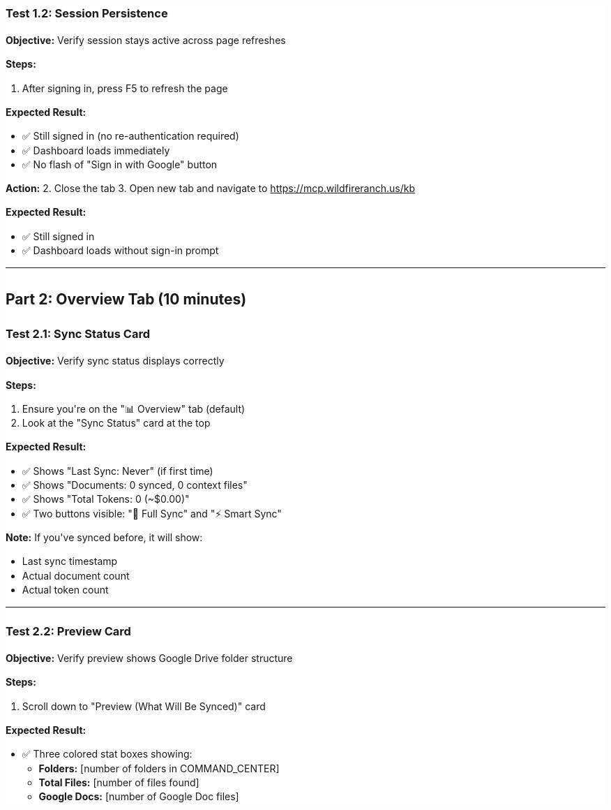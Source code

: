 
### Test 1.2: Session Persistence
**Objective:** Verify session stays active across page refreshes

**Steps:**
1. After signing in, press F5 to refresh the page

**Expected Result:**
- ✅ Still signed in (no re-authentication required)
- ✅ Dashboard loads immediately
- ✅ No flash of "Sign in with Google" button

**Action:**
2. Close the tab
3. Open new tab and navigate to https://mcp.wildfireranch.us/kb

**Expected Result:**
- ✅ Still signed in
- ✅ Dashboard loads without sign-in prompt

---

## Part 2: Overview Tab (10 minutes)

### Test 2.1: Sync Status Card
**Objective:** Verify sync status displays correctly

**Steps:**
1. Ensure you're on the "📊 Overview" tab (default)
2. Look at the "Sync Status" card at the top

**Expected Result:**
- ✅ Shows "Last Sync: Never" (if first time)
- ✅ Shows "Documents: 0 synced, 0 context files"
- ✅ Shows "Total Tokens: 0 (~$0.00)"
- ✅ Two buttons visible: "🔄 Full Sync" and "⚡ Smart Sync"

**Note:** If you've synced before, it will show:
- Last sync timestamp
- Actual document count
- Actual token count

---

### Test 2.2: Preview Card
**Objective:** Verify preview shows Google Drive folder structure

**Steps:**
1. Scroll down to "Preview (What Will Be Synced)" card

**Expected Result:**
- ✅ Three colored stat boxes showing:
  - **Folders:** [number of folders in COMMAND_CENTER]
  - **Total Files:** [number of files found]
  - **Google Docs:** [number of Google Doc files]
